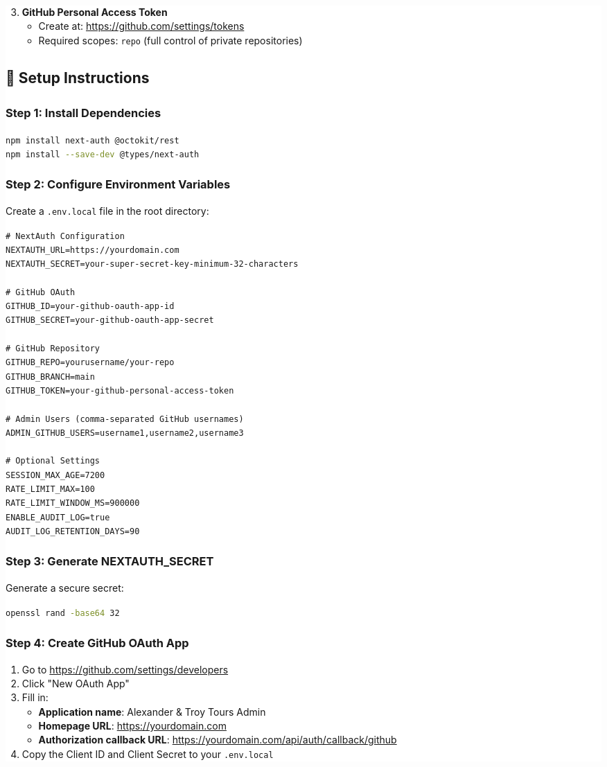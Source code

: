 3. **GitHub Personal Access Token**
   - Create at: https://github.com/settings/tokens
   - Required scopes: `repo` (full control of private repositories)

## 🚀 Setup Instructions

### Step 1: Install Dependencies

```bash
npm install next-auth @octokit/rest
npm install --save-dev @types/next-auth
```

### Step 2: Configure Environment Variables

Create a `.env.local` file in the root directory:

```env
# NextAuth Configuration
NEXTAUTH_URL=https://yourdomain.com
NEXTAUTH_SECRET=your-super-secret-key-minimum-32-characters

# GitHub OAuth
GITHUB_ID=your-github-oauth-app-id
GITHUB_SECRET=your-github-oauth-app-secret

# GitHub Repository
GITHUB_REPO=yourusername/your-repo
GITHUB_BRANCH=main
GITHUB_TOKEN=your-github-personal-access-token

# Admin Users (comma-separated GitHub usernames)
ADMIN_GITHUB_USERS=username1,username2,username3

# Optional Settings
SESSION_MAX_AGE=7200
RATE_LIMIT_MAX=100
RATE_LIMIT_WINDOW_MS=900000
ENABLE_AUDIT_LOG=true
AUDIT_LOG_RETENTION_DAYS=90
```

### Step 3: Generate NEXTAUTH_SECRET

Generate a secure secret:

```bash
openssl rand -base64 32
```

### Step 4: Create GitHub OAuth App

1. Go to https://github.com/settings/developers
2. Click "New OAuth App"
3. Fill in:
   - **Application name**: Alexander & Troy Tours Admin
   - **Homepage URL**: https://yourdomain.com
   - **Authorization callback URL**: https://yourdomain.com/api/auth/callback/github
4. Copy the Client ID and Client Secret to your `.env.local`
